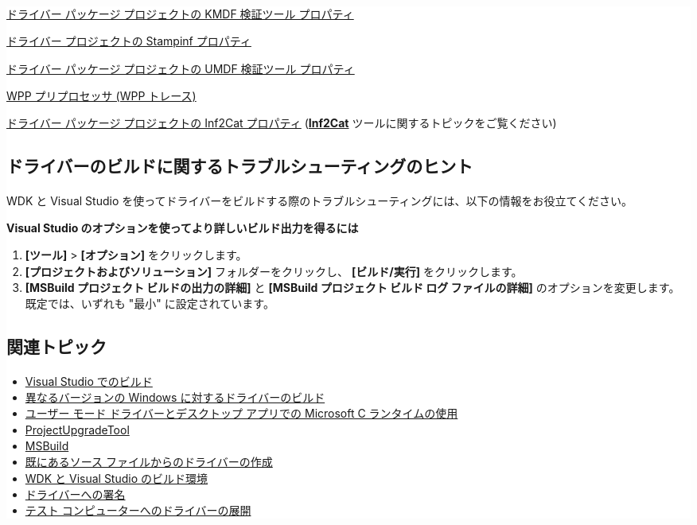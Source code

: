 <td align="left"><p><a href="kmdf-verifier-properties-for-driver-package-projects.md" data-raw-source="[KMDF Verifier Properties for Driver Package Projects](kmdf-verifier-properties-for-driver-package-projects.md)">ドライバー パッケージ プロジェクトの KMDF 検証ツール プロパティ</a></p></td>
</tr>
<tr class="odd">
<td align="left"><a href="stampinf-properties-for-driver-projects.md" data-raw-source="[Stampinf Properties for Driver Projects](stampinf-properties-for-driver-projects.md)">ドライバー プロジェクトの Stampinf プロパティ</a></td>
<td align="left"><p><a href="umdf-verifier-properties-for-driver-package-projects.md" data-raw-source="[UMDF Verifier Properties for Driver Package Projects](umdf-verifier-properties-for-driver-package-projects.md)">ドライバー パッケージ プロジェクトの UMDF 検証ツール プロパティ</a></p></td>
</tr>
<tr class="even">
<td align="left"><a href="https://docs.microsoft.com/windows-hardware/drivers/devtest/wpp-preprocessor" data-raw-source="[WPP Preprocessor (WPP Tracing)](https://docs.microsoft.com/windows-hardware/drivers/devtest/wpp-preprocessor)">WPP プリプロセッサ (WPP トレース)</a></td>
<td align="left"><p><a href="inf2cat-properties-for-driver-package-projects.md" data-raw-source="[Inf2Cat Properties for Driver Package Projects](inf2cat-properties-for-driver-package-projects.md)">ドライバー パッケージ プロジェクトの Inf2Cat プロパティ</a> (<a href="../devtest/inf2cat.md" data-raw-source="[&lt;strong&gt;Inf2Cat&lt;/strong&gt;](../devtest/inf2cat.md)"><strong>Inf2Cat</strong></a> ツールに関するトピックをご覧ください)</p></td>
</tr>
</tbody>
</table>

 

## <a name="span-idtroubleshootingspanspan-idtroubleshootingspantroubleshooting-tip-for-building-a-driver"></a><span id="troubleshooting"></span><span id="TROUBLESHOOTING"></span>ドライバーのビルドに関するトラブルシューティングのヒント


WDK と Visual Studio を使ってドライバーをビルドする際のトラブルシューティングには、以下の情報をお役立てください。

**Visual Studio のオプションを使ってより詳しいビルド出力を得るには**

1.  **[ツール]** &gt; **[オプション]** をクリックします。
2.  **[プロジェクトおよびソリューション]** フォルダーをクリックし、 **[ビルド/実行]** をクリックします。
3.  **[MSBuild プロジェクト ビルドの出力の詳細]** と **[MSBuild プロジェクト ビルド ログ ファイルの詳細]** のオプションを変更します。 既定では、いずれも "最小" に設定されています。

## <a name="span-idrelated_topicsspanrelated-topics"></a><span id="related_topics"></span>関連トピック


* [Visual Studio でのビルド](https://go.microsoft.com/fwlink/p/?linkid=227872)
* [異なるバージョンの Windows に対するドライバーのビルド](building-drivers-for-different-versions-of-windows.md)
* [ユーザー モード ドライバーとデスクトップ アプリでの Microsoft C ランタイムの使用](using-the-microsoft-c-runtime-with-user-mode-drivers-and-apps.md)
* [ProjectUpgradeTool](https://docs.microsoft.com/windows-hardware/drivers/devtest/projectupgradetool)
* [MSBuild](https://go.microsoft.com/fwlink/p/?linkid=262804)
* [既にあるソース ファイルからのドライバーの作成](creating-a-driver-from-existing-source-files.md)
* [WDK と Visual Studio のビルド環境](https://docs.microsoft.com/windows-hardware/drivers/devtest/wdk-and-visual-studio-build-environment)
* [ドライバーへの署名](signing-a-driver.md)
* [テスト コンピューターへのドライバーの展開](deploying-a-driver-to-a-test-computer.md)







